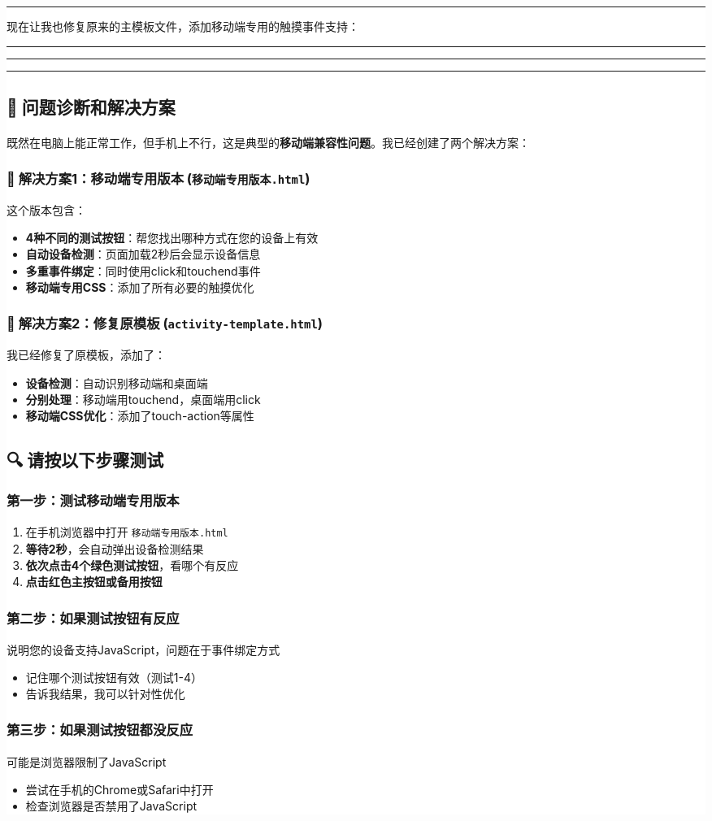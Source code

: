 ```diff
```

---

现在让我也修复原来的主模板文件，添加移动端专用的触摸事件支持：

---



---



---

## 🔧 **问题诊断和解决方案**

既然在电脑上能正常工作，但手机上不行，这是典型的**移动端兼容性问题**。我已经创建了两个解决方案：

### 📱 **解决方案1：移动端专用版本** (`移动端专用版本.html`)

这个版本包含：
- **4种不同的测试按钮**：帮您找出哪种方式在您的设备上有效
- **自动设备检测**：页面加载2秒后会显示设备信息
- **多重事件绑定**：同时使用click和touchend事件
- **移动端专用CSS**：添加了所有必要的触摸优化

### 📱 **解决方案2：修复原模板** (`activity-template.html`)

我已经修复了原模板，添加了：
- **设备检测**：自动识别移动端和桌面端
- **分别处理**：移动端用touchend，桌面端用click
- **移动端CSS优化**：添加了touch-action等属性

## 🔍 **请按以下步骤测试**

### **第一步：测试移动端专用版本**
1. 在手机浏览器中打开 `移动端专用版本.html`
2. **等待2秒**，会自动弹出设备检测结果
3. **依次点击4个绿色测试按钮**，看哪个有反应
4. **点击红色主按钮或备用按钮**

### **第二步：如果测试按钮有反应**
说明您的设备支持JavaScript，问题在于事件绑定方式
- 记住哪个测试按钮有效（测试1-4）
- 告诉我结果，我可以针对性优化

### **第三步：如果测试按钮都没反应**
可能是浏览器限制了JavaScript
- 尝试在手机的Chrome或Safari中打开
- 检查浏览器是否禁用了JavaScript
